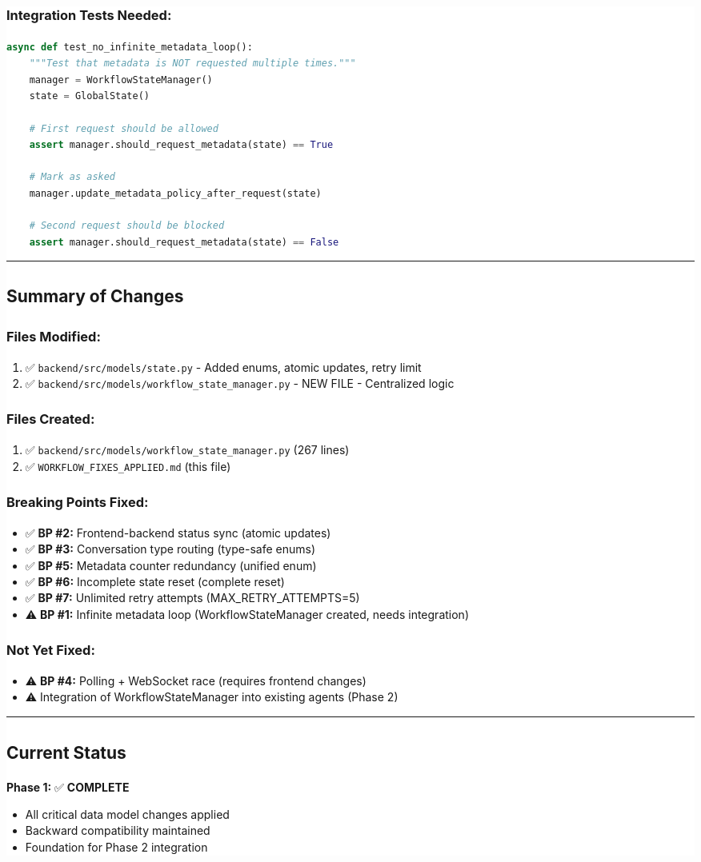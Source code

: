### Integration Tests Needed:

```python
async def test_no_infinite_metadata_loop():
    """Test that metadata is NOT requested multiple times."""
    manager = WorkflowStateManager()
    state = GlobalState()

    # First request should be allowed
    assert manager.should_request_metadata(state) == True

    # Mark as asked
    manager.update_metadata_policy_after_request(state)

    # Second request should be blocked
    assert manager.should_request_metadata(state) == False
```

---

## Summary of Changes

### Files Modified:
1. ✅ `backend/src/models/state.py` - Added enums, atomic updates, retry limit
2. ✅ `backend/src/models/workflow_state_manager.py` - NEW FILE - Centralized logic

### Files Created:
1. ✅ `backend/src/models/workflow_state_manager.py` (267 lines)
2. ✅ `WORKFLOW_FIXES_APPLIED.md` (this file)

### Breaking Points Fixed:
- ✅ **BP #2:** Frontend-backend status sync (atomic updates)
- ✅ **BP #3:** Conversation type routing (type-safe enums)
- ✅ **BP #5:** Metadata counter redundancy (unified enum)
- ✅ **BP #6:** Incomplete state reset (complete reset)
- ✅ **BP #7:** Unlimited retry attempts (MAX_RETRY_ATTEMPTS=5)
- ⚠️ **BP #1:** Infinite metadata loop (WorkflowStateManager created, needs integration)

### Not Yet Fixed:
- ⚠️ **BP #4:** Polling + WebSocket race (requires frontend changes)
- ⚠️ Integration of WorkflowStateManager into existing agents (Phase 2)

---

## Current Status

**Phase 1:** ✅ **COMPLETE**
- All critical data model changes applied
- Backward compatibility maintained
- Foundation for Phase 2 integration
